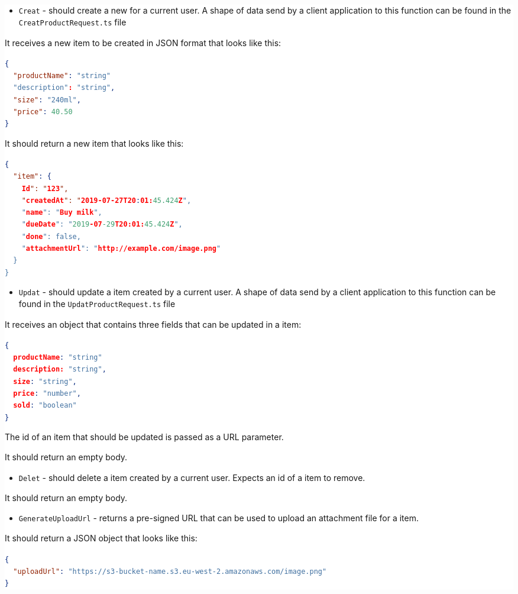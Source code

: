 * `Creat` - should create a new for a current user. A shape of data send by a client application to this function can be found in the `CreatProductRequest.ts` file

It receives a new item to be created in JSON format that looks like this:

```json
{
  "productName": "string"
  "description": "string",
  "size": "240ml",
  "price": 40.50
}
```

It should return a new item that looks like this:

```json
{
  "item": {
    Id": "123",
    "createdAt": "2019-07-27T20:01:45.424Z",
    "name": "Buy milk",
    "dueDate": "2019-07-29T20:01:45.424Z",
    "done": false,
    "attachmentUrl": "http://example.com/image.png"
  }
}
```

* `Updat` - should update a item created by a current user. A shape of data send by a client application to this function can be found in the `UpdatProductRequest.ts` file

It receives an object that contains three fields that can be updated in a item:

```json
{
  productName: "string"
  description: "string",
  size: "string",
  price: "number",
  sold: "boolean"
}
```

The id of an item that should be updated is passed as a URL parameter.

It should return an empty body.

* `Delet` - should delete a item created by a current user. Expects an id of a item to remove.

It should return an empty body.

* `GenerateUploadUrl` - returns a pre-signed URL that can be used to upload an attachment file for a item.

It should return a JSON object that looks like this:

```json
{
  "uploadUrl": "https://s3-bucket-name.s3.eu-west-2.amazonaws.com/image.png"
}
```
